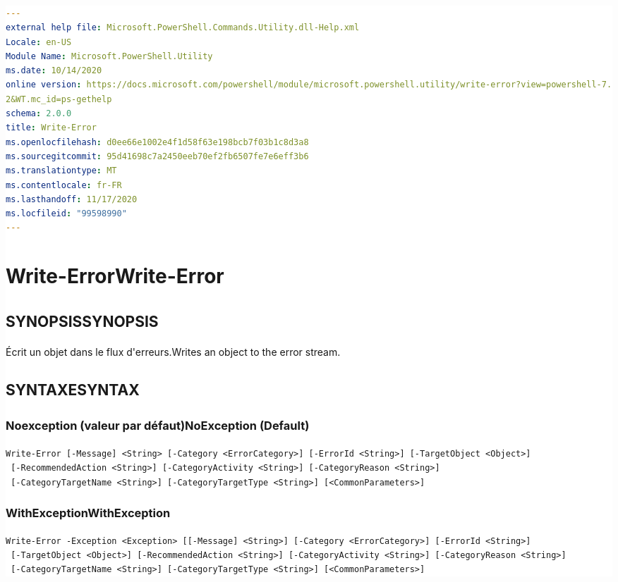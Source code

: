 ```yaml
---
external help file: Microsoft.PowerShell.Commands.Utility.dll-Help.xml
Locale: en-US
Module Name: Microsoft.PowerShell.Utility
ms.date: 10/14/2020
online version: https://docs.microsoft.com/powershell/module/microsoft.powershell.utility/write-error?view=powershell-7.2&WT.mc_id=ps-gethelp
schema: 2.0.0
title: Write-Error
ms.openlocfilehash: d0ee66e1002e4f1d58f63e198bcb7f03b1c8d3a8
ms.sourcegitcommit: 95d41698c7a2450eeb70ef2fb6507fe7e6eff3b6
ms.translationtype: MT
ms.contentlocale: fr-FR
ms.lasthandoff: 11/17/2020
ms.locfileid: "99598990"
---
```

# <span data-ttu-id="91c2f-102">Write-Error</span><span class="sxs-lookup"><span data-stu-id="91c2f-102">Write-Error</span></span>

## <span data-ttu-id="91c2f-103">SYNOPSIS</span><span class="sxs-lookup"><span data-stu-id="91c2f-103">SYNOPSIS</span></span>
<span data-ttu-id="91c2f-104">Écrit un objet dans le flux d'erreurs.</span><span class="sxs-lookup"><span data-stu-id="91c2f-104">Writes an object to the error stream.</span></span>

## <span data-ttu-id="91c2f-105">SYNTAXE</span><span class="sxs-lookup"><span data-stu-id="91c2f-105">SYNTAX</span></span>

### <span data-ttu-id="91c2f-106">Noexception (valeur par défaut)</span><span class="sxs-lookup"><span data-stu-id="91c2f-106">NoException (Default)</span></span>

```
Write-Error [-Message] <String> [-Category <ErrorCategory>] [-ErrorId <String>] [-TargetObject <Object>]
 [-RecommendedAction <String>] [-CategoryActivity <String>] [-CategoryReason <String>]
 [-CategoryTargetName <String>] [-CategoryTargetType <String>] [<CommonParameters>]
```

### <span data-ttu-id="91c2f-107">WithException</span><span class="sxs-lookup"><span data-stu-id="91c2f-107">WithException</span></span>

```
Write-Error -Exception <Exception> [[-Message] <String>] [-Category <ErrorCategory>] [-ErrorId <String>]
 [-TargetObject <Object>] [-RecommendedAction <String>] [-CategoryActivity <String>] [-CategoryReason <String>]
 [-CategoryTargetName <String>] [-CategoryTargetType <String>] [<CommonParameters>]
```
